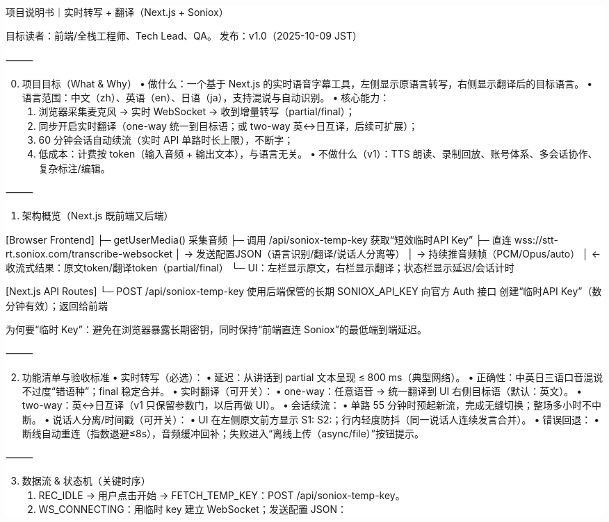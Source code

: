 
项目说明书｜实时转写 + 翻译（Next.js + Soniox）

目标读者：前端/全栈工程师、Tech Lead、QA。
发布：v1.0（2025-10-09 JST）

⸻

0. 项目目标（What & Why）
	•	做什么：一个基于 Next.js 的实时语音字幕工具，左侧显示原语言转写，右侧显示翻译后的目标语言。
	•	语言范围：中文（zh）、英语（en）、日语（ja），支持混说与自动识别。
	•	核心能力：
	1.	浏览器采集麦克风 → 实时 WebSocket → 收到增量转写（partial/final）；
	2.	同步开启实时翻译（one-way 统一到目标语；或 two-way 英↔日互译，后续可扩展）；
	3.	60 分钟会话自动续流（实时 API 单路时长上限），不断字；
	4.	低成本：计费按 token（输入音频 + 输出文本），与语言无关。
	•	不做什么（v1）：TTS 朗读、录制回放、账号体系、多会话协作、复杂标注/编辑。

⸻

1. 架构概览（Next.js 既前端又后端）

[Browser Frontend]
  ├─ getUserMedia() 采集音频
  ├─ 调用 /api/soniox-temp-key 获取“短效临时API Key”
  ├─ 直连 wss://stt-rt.soniox.com/transcribe-websocket
  │    → 发送配置JSON（语言识别/翻译/说话人分离等）
  │    → 持续推音频帧（PCM/Opus/auto）
  │    ← 收流式结果：原文token/翻译token（partial/final）
  └─ UI：左栏显示原文，右栏显示翻译；状态栏显示延迟/会话计时

[Next.js API Routes]
  └─ POST /api/soniox-temp-key
       使用后端保管的长期 SONIOX_API_KEY 向官方 Auth 接口
       创建“临时API Key”（数分钟有效）；返回给前端

为何要“临时 Key”：避免在浏览器暴露长期密钥，同时保持“前端直连 Soniox”的最低端到端延迟。

⸻

2. 功能清单与验收标准
	•	实时转写（必选）：
	•	延迟：从讲话到 partial 文本呈现 ≤ 800 ms（典型网络）。
	•	正确性：中英日三语口音混说不过度“错语种”；final 稳定合并。
	•	实时翻译（可开关）：
	•	one-way：任意语音 → 统一翻译到 UI 右侧目标语（默认：英文）。
	•	two-way：英↔日互译（v1 只保留参数门，以后再做 UI）。
	•	会话续流：
	•	单路 55 分钟时预起新流，完成无缝切换；整场多小时不中断。
	•	说话人分离/时间戳（可开关）：
	•	UI 在左侧原文前方显示 S1: S2:；行内轻度防抖（同一说话人连续发言合并）。
	•	错误回退：
	•	断线自动重连（指数退避≤8s），音频缓冲回补；失败进入“离线上传（async/file）”按钮提示。

⸻

3. 数据流 & 状态机（关键时序）
	1.	REC_IDLE → 用户点击开始 → FETCH_TEMP_KEY：POST /api/soniox-temp-key。
	2.	WS_CONNECTING：用临时 key 建立 WebSocket；发送配置 JSON：
